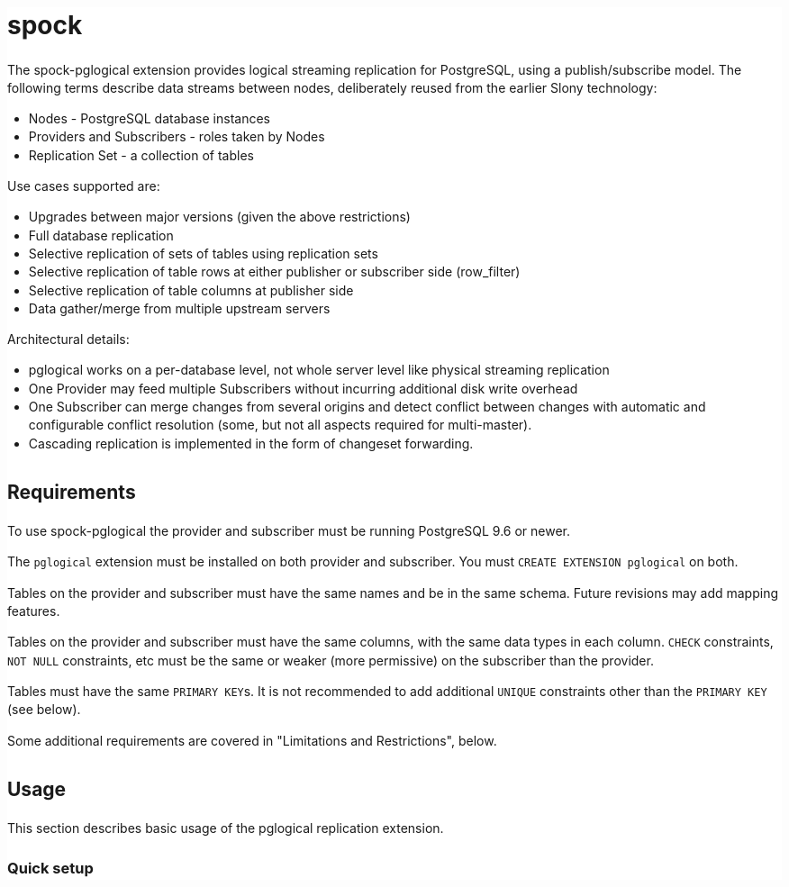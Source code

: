 # spock

The spock-pglogical extension provides logical streaming replication for PostgreSQL,
using a publish/subscribe model. The following terms describe data streams between nodes, deliberately
reused from the earlier Slony technology:
* Nodes - PostgreSQL database instances
* Providers and Subscribers - roles taken by Nodes
* Replication Set - a collection of tables

Use cases supported are:
* Upgrades between major versions (given the above restrictions)
* Full database replication
* Selective replication of sets of tables using replication sets
* Selective replication of table rows at either publisher or subscriber side (row_filter)
* Selective replication of table columns at publisher side
* Data gather/merge from multiple upstream servers

Architectural details:
* pglogical works on a per-database level, not whole server level like
  physical streaming replication
* One Provider may feed multiple Subscribers without incurring additional disk
  write overhead
* One Subscriber can merge changes from several origins and detect conflict
  between changes with automatic and configurable conflict resolution (some,
  but not all aspects required for multi-master).
* Cascading replication is implemented in the form of changeset forwarding.

## Requirements

To use spock-pglogical the provider and subscriber must be running PostgreSQL 9.6 or newer.

The `pglogical` extension must be installed on both provider and subscriber.
You must `CREATE EXTENSION pglogical` on both.

Tables on the provider and subscriber must have the same names and be in the
same schema. Future revisions may add mapping features.

Tables on the provider and subscriber must have the same columns, with the same
data types in each column. `CHECK` constraints, `NOT NULL` constraints, etc must
be the same or weaker (more permissive) on the subscriber than the provider.

Tables must have the same `PRIMARY KEY`s. It is not recommended to add additional
`UNIQUE` constraints other than the `PRIMARY KEY` (see below).

Some additional requirements are covered in "Limitations and Restrictions", below.


## Usage

This section describes basic usage of the pglogical replication extension.

### Quick setup
